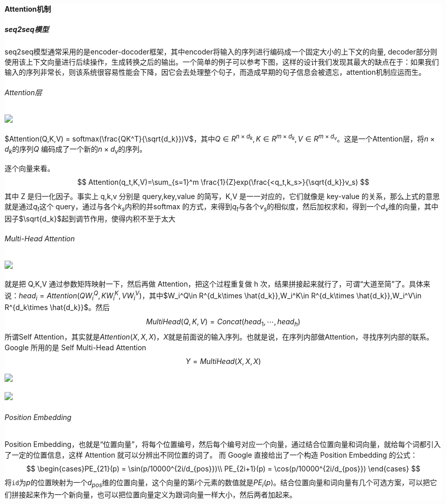 #### Attention机制

##### $\text{seq2seq}$模型

seq2seq模型通常采用的是encoder-docoder框架，其中encoder将输入的序列进行编码成一个固定大小的上下文的向量, decoder部分则使用该上下文向量进行后续操作，生成转换之后的输出。一个简单的例子可以参考下图，这样的设计我们发现其最大的缺点在于：如果我们输入的序列非常长，则该系统很容易性能会下降，因它会去处理整个句子，而造成早期的句子信息会被遗忘，attention机制应运而生。

###### Attention层

![](D:/MarkDown/picture/1/186.png)

$Attention(Q,K,V) = softmax(\frac{QK^T}{\sqrt{d_k}})V$，其中$Q\in R^{n\times d_k},K\in R^{m\times d_k},V\in R^{m\times d_v}$。这是一个Attention层，将$n\times d_k$的序列$Q$ 编码成了一个新的$n\times d_v$的序列。

逐个向量来看。
$$
Attention(q_t,K,V)=\sum_{s=1}^m \frac{1}{Z}exp(\frac{<q_t,k_s>}{\sqrt{d_k}}v_s)
$$
其中 Z 是归一化因子。事实上 q,k,v 分别是 query,key,value 的简写，K,V 是一一对应的，它们就像是 key-value 的关系，那么上式的意思就是通过$q_t$这个 query，通过与各个$k_s$内积的并softmax 的方式，来得到$q_t$与各个$v_s$的相似度，然后加权求和，得到一个$d_v$维的向量，其中因子$\sqrt{d_k}$起到调节作用，使得内积不至于太大

###### Multi-Head Attention

![](D:/MarkDown/picture/1/187.png)

就是把 Q,K,V 通过参数矩阵映射一下，然后再做 Attention，把这个过程重复做 h 次，结果拼接起来就行了，可谓“大道至简”了。具体来说：$head_i = Attention(QW_i^Q,KW_i^K,VW_i^V)$，其中$W_i^Q\in R^{d_k\times \hat{d_k}},W_i^K\in R^{d_k\times \hat{d_k}},W_i^V\in R^{d_k\times \hat{d_k}}$。然后
$$
MultiHead(Q,K,V) = Concat(head_1,\cdots,head_h)
$$
所谓Self Attention，其实就是$Attention(X,X,X)$，$X$就是前面说的输入序列。也就是说，在序列内部做Attention，寻找序列内部的联系。 Google 所用的是 Self Multi-Head Attention
$$
Y=MultiHead(X,X,X)
$$

![](D:/MarkDown/picture/1/199.png)

![](D:/MarkDown/picture/1/200.png)

###### Position Embedding

Position Embedding，也就是“位置向量”，将每个位置编号，然后每个编号对应一个向量，通过结合位置向量和词向量，就给每个词都引入了一定的位置信息，这样 Attention 就可以分辨出不同位置的词了。 而 Google 直接给出了一个构造 Position Embedding 的公式：
$$
\begin{cases}PE_{21}(p) = \sin(p/10000^{2i/d_{pos}})\\
PE_{2i+1}(p) = \cos(p/10000^{2i/d_{pos}})
\end{cases}
$$
将`id`为$p$的位置映射为一个$d_{pos}$维的位置向量，这个向量的第$i$个元素的数值就是$PE_i(p)$。结合位置向量和词向量有几个可选方案，可以把它们拼接起来作为一个新向量，也可以把位置向量定义为跟词向量一样大小，然后两者加起来。
